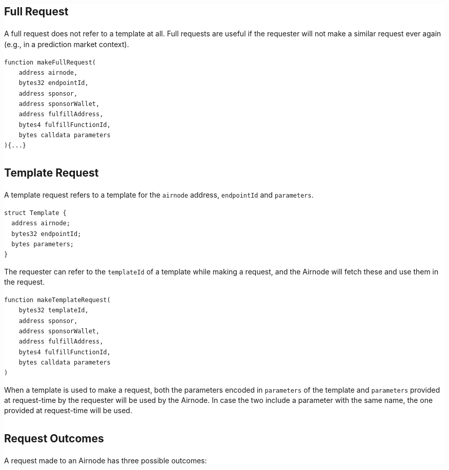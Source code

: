 ## Full Request

A full request does not refer to a template at all. Full requests are useful if
the requester will not make a similar request ever again (e.g., in a prediction
market context).

```solidity
function makeFullRequest(
    address airnode,
    bytes32 endpointId,
    address sponsor,
    address sponsorWallet,
    address fulfillAddress,
    bytes4 fulfillFunctionId,
    bytes calldata parameters
){...}
```

## Template Request

A template request refers to a template for the `airnode` address, `endpointId`
and `parameters`.

```solidity
struct Template {
  address airnode;
  bytes32 endpointId;
  bytes parameters;
}
```

The requester can refer to the `templateId` of a template while making a
request, and the Airnode will fetch these and use them in the request.

```solidity
function makeTemplateRequest(
    bytes32 templateId,
    address sponsor,
    address sponsorWallet,
    address fulfillAddress,
    bytes4 fulfillFunctionId,
    bytes calldata parameters
)
```

When a template is used to make a request, both the parameters encoded in
`parameters` of the template and `parameters` provided at request-time by the
requester will be used by the Airnode. In case the two include a parameter with
the same name, the one provided at request-time will be used.

## Request Outcomes

A request made to an Airnode has three possible outcomes:
